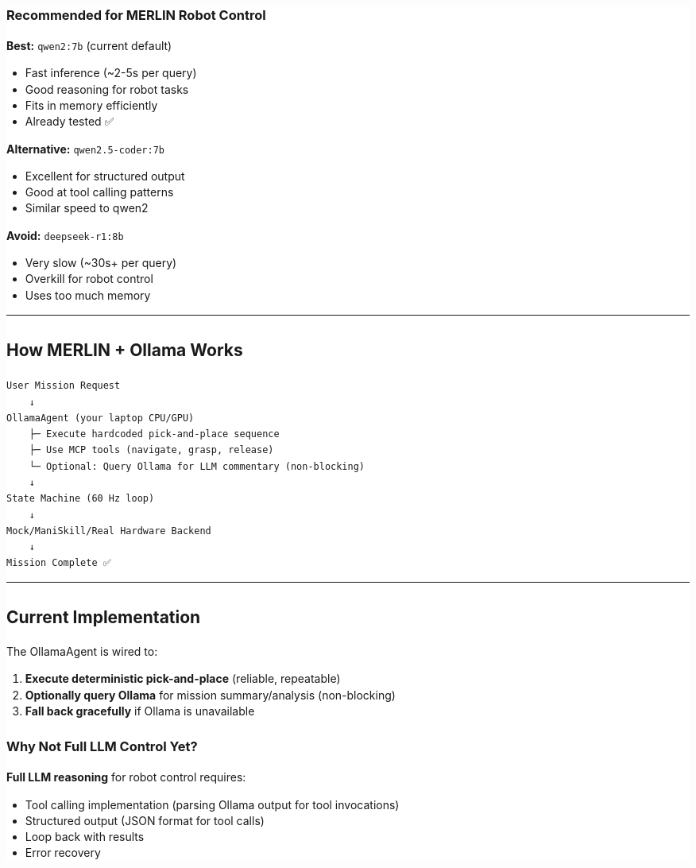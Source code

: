 ### Recommended for MERLIN Robot Control

**Best:** `qwen2:7b` (current default)
- Fast inference (~2-5s per query)
- Good reasoning for robot tasks
- Fits in memory efficiently
- Already tested ✅

**Alternative:** `qwen2.5-coder:7b`
- Excellent for structured output
- Good at tool calling patterns
- Similar speed to qwen2

**Avoid:** `deepseek-r1:8b`
- Very slow (~30s+ per query)
- Overkill for robot control
- Uses too much memory

---

## How MERLIN + Ollama Works

```
User Mission Request
    ↓
OllamaAgent (your laptop CPU/GPU)
    ├─ Execute hardcoded pick-and-place sequence
    ├─ Use MCP tools (navigate, grasp, release)
    └─ Optional: Query Ollama for LLM commentary (non-blocking)
    ↓
State Machine (60 Hz loop)
    ↓
Mock/ManiSkill/Real Hardware Backend
    ↓
Mission Complete ✅
```

---

## Current Implementation

The OllamaAgent is wired to:

1. **Execute deterministic pick-and-place** (reliable, repeatable)
2. **Optionally query Ollama** for mission summary/analysis (non-blocking)
3. **Fall back gracefully** if Ollama is unavailable

### Why Not Full LLM Control Yet?

**Full LLM reasoning** for robot control requires:
- Tool calling implementation (parsing Ollama output for tool invocations)
- Structured output (JSON format for tool calls)
- Loop back with results
- Error recovery
